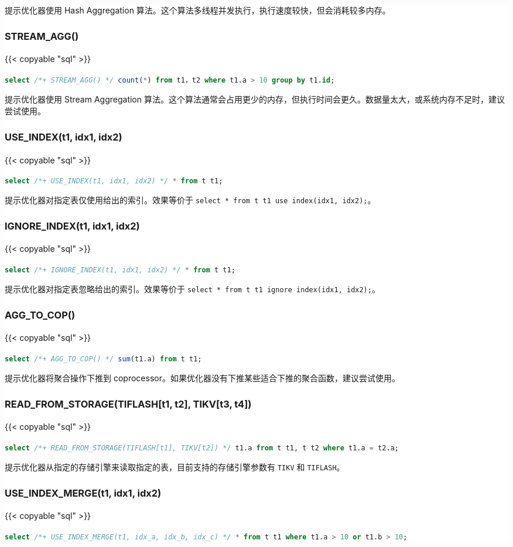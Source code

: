 提示优化器使用 Hash Aggregation 算法。这个算法多线程并发执行，执行速度较快，但会消耗较多内存。

### STREAM_AGG()

{{< copyable "sql" >}}

```sql
select /*+ STREAM_AGG() */ count(*) from t1，t2 where t1.a > 10 group by t1.id;
```

提示优化器使用 Stream Aggregation 算法。这个算法通常会占用更少的内存，但执行时间会更久。数据量太大，或系统内存不足时，建议尝试使用。

### USE_INDEX(t1, idx1, idx2)

{{< copyable "sql" >}}

```sql
select /*+ USE_INDEX(t1, idx1, idx2) */ * from t t1;
```

提示优化器对指定表仅使用给出的索引。效果等价于 `select * from t t1 use index(idx1, idx2);`。

### IGNORE_INDEX(t1, idx1, idx2)

{{< copyable "sql" >}}

```sql
select /*+ IGNORE_INDEX(t1, idx1, idx2) */ * from t t1;
```

提示优化器对指定表忽略给出的索引。效果等价于 `select * from t t1 ignore index(idx1, idx2);`。

### AGG_TO_COP()

{{< copyable "sql" >}}

```sql
select /*+ AGG_TO_COP() */ sum(t1.a) from t t1;
```

提示优化器将聚合操作下推到 coprocessor。如果优化器没有下推某些适合下推的聚合函数，建议尝试使用。

### READ_FROM_STORAGE(TIFLASH[t1, t2], TIKV[t3, t4])

{{< copyable "sql" >}}

```sql
select /*+ READ_FROM_STORAGE(TIFLASH[t1], TIKV[t2]) */ t1.a from t t1, t t2 where t1.a = t2.a;
```

提示优化器从指定的存储引擎来读取指定的表，目前支持的存储引擎参数有 `TIKV` 和 `TIFLASH`。

### USE_INDEX_MERGE(t1, idx1, idx2)

{{< copyable "sql" >}}

```sql
select /*+ USE_INDEX_MERGE(t1, idx_a, idx_b, idx_c) */ * from t t1 where t1.a > 10 or t1.b > 10;
```
